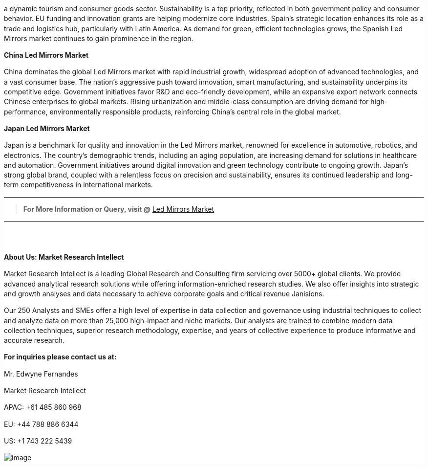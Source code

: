a dynamic tourism and consumer goods sector. Sustainability is a top priority, reflected in both government policy and consumer behavior. EU funding and innovation grants are helping modernize core industries. Spain&rsquo;s strategic location enhances its role as a trade and logistics hub, particularly with Latin America. As demand for green, efficient technologies grows, the Spanish Led Mirrors market continues to gain prominence in the region.</p><p class="" data-start="4977" data-end="5589"><strong data-start="4977" data-end="4998">China Led Mirrors Market</strong></p><p class="" data-start="4977" data-end="5589">China dominates the global Led Mirrors market with rapid industrial growth, widespread adoption of advanced technologies, and a vast consumer base. The nation&rsquo;s aggressive push toward innovation, smart manufacturing, and sustainability underpins its competitive edge. Government initiatives favor R&amp;D and eco-friendly development, while an expansive export network connects Chinese enterprises to global markets. Rising urbanization and middle-class consumption are driving demand for high-performance, environmentally responsible products, reinforcing China&rsquo;s central role in the global market.</p><p class="" data-start="5591" data-end="6162"><strong data-start="5591" data-end="5612">Japan Led Mirrors Market</strong></p><p class="" data-start="5591" data-end="6162">Japan is a benchmark for quality and innovation in the Led Mirrors market, renowned for excellence in automotive, robotics, and electronics. The country&rsquo;s demographic trends, including an aging population, are increasing demand for solutions in healthcare and automation. Government initiatives around digital innovation and green technology contribute to ongoing growth. Japan&rsquo;s strong global brand, coupled with a relentless focus on precision and sustainability, ensures its continued leadership and long-term competitiveness in international markets.</p><hr /><blockquote><p><span class="font-[700]"><strong>For More Information or Query, visit&nbsp;@</strong>&nbsp;</span><span class="font-[700]"><a href="https://www.marketresearchintellect.com/product/global-led-mirrors-market-size-forecast/?utm_source=Linkedin&utm_medium=019" target="_blank" data-tracking-control-name="article-ssr-frontend-pulse_little-text-block" data-tracking-will-navigate="" data-test-link="">Led Mirrors Market</a></span></p></blockquote><hr /><h3>&nbsp;</h3><p><strong><span class="font-[700]">About Us: Market Research Intellect</span></strong></p><p><span class="">Market Research Intellect is a leading Global Research and Consulting firm servicing over 5000+ global clients. We provide advanced analytical research solutions while offering information-enriched research studies.&nbsp;</span>We also offer insights into strategic and growth analyses and data necessary to achieve corporate goals and critical revenue Janisions.</p><p><span class="">Our 250 Analysts and SMEs offer a high level of expertise in data collection and governance using industrial techniques to collect and analyze data on more than 25,000 high-impact and niche markets. Our analysts are trained to combine modern data collection techniques, superior research methodology, expertise, and years of collective experience to produce informative and accurate research.</span></p><p><strong>For inquiries please contact us at:</strong></p><p>Mr. Edwyne Fernandes</p><p>Market Research Intellect</p><p>APAC: +61 485 860 968</p><p>EU: +44 788 886 6344</p><p>US: +1 743 222 5439</p>
![image](https://github.com/user-attachments/assets/777332bb-12a6-4001-b440-d51dcfef9883)
